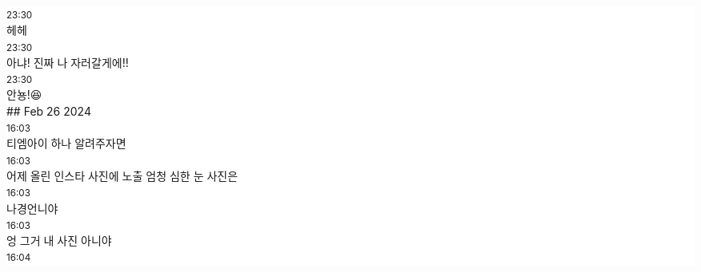 </div>
</div>
<div class="message" markdown="1">
<div class="message-date" markdown="1">
<small>23:30</small>
</div>
<div markdown="1">
헤헤
</div>
</div>
<div class="message" markdown="1">
<div class="message-date" markdown="1">
<small>23:30</small>
</div>
<div markdown="1">
아냐! 진짜 나 자러갈게에!!
</div>
</div>
<div class="message" markdown="1">
<div class="message-date" markdown="1">
<small>23:30</small>
</div>
<div markdown="1">
안뇽!😆
</div>
</div>
## Feb 26 2024

<div class="message" markdown="1">
<div class="message-date" markdown="1">
<small>16:03</small>
</div>
<div markdown="1">
티엠아이 하나 알려주자면
</div>
</div>
<div class="message" markdown="1">
<div class="message-date" markdown="1">
<small>16:03</small>
</div>
<div markdown="1">
어제 올린 인스타 사진에 노출 엄청 심한 눈 사진은
</div>
</div>
<div class="message" markdown="1">
<div class="message-date" markdown="1">
<small>16:03</small>
</div>
<div markdown="1">
나경언니야
</div>
</div>
<div class="message" markdown="1">
<div class="message-date" markdown="1">
<small>16:03</small>
</div>
<div markdown="1">
엉 그거 내 사진 아니야
</div>
</div>
<div class="message" markdown="1">
<div class="message-date" markdown="1">
<small>16:04</small>